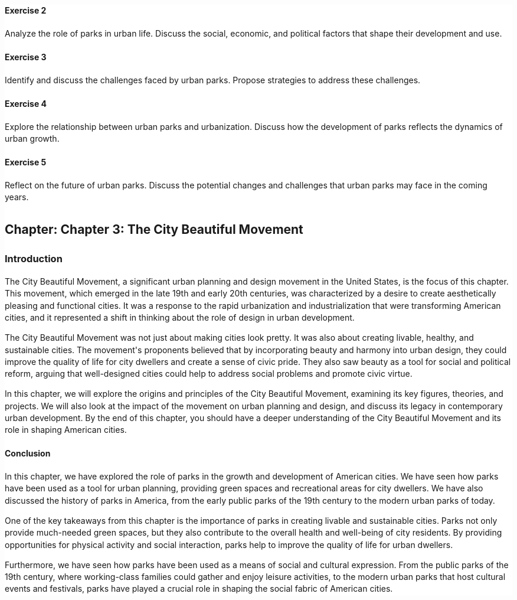 #### Exercise 2
Analyze the role of parks in urban life. Discuss the social, economic, and political factors that shape their development and use.

#### Exercise 3
Identify and discuss the challenges faced by urban parks. Propose strategies to address these challenges.

#### Exercise 4
Explore the relationship between urban parks and urbanization. Discuss how the development of parks reflects the dynamics of urban growth.

#### Exercise 5
Reflect on the future of urban parks. Discuss the potential changes and challenges that urban parks may face in the coming years.

## Chapter: Chapter 3: The City Beautiful Movement

### Introduction

The City Beautiful Movement, a significant urban planning and design movement in the United States, is the focus of this chapter. This movement, which emerged in the late 19th and early 20th centuries, was characterized by a desire to create aesthetically pleasing and functional cities. It was a response to the rapid urbanization and industrialization that were transforming American cities, and it represented a shift in thinking about the role of design in urban development.

The City Beautiful Movement was not just about making cities look pretty. It was also about creating livable, healthy, and sustainable cities. The movement's proponents believed that by incorporating beauty and harmony into urban design, they could improve the quality of life for city dwellers and create a sense of civic pride. They also saw beauty as a tool for social and political reform, arguing that well-designed cities could help to address social problems and promote civic virtue.

In this chapter, we will explore the origins and principles of the City Beautiful Movement, examining its key figures, theories, and projects. We will also look at the impact of the movement on urban planning and design, and discuss its legacy in contemporary urban development. By the end of this chapter, you should have a deeper understanding of the City Beautiful Movement and its role in shaping American cities.




#### Conclusion

In this chapter, we have explored the role of parks in the growth and development of American cities. We have seen how parks have been used as a tool for urban planning, providing green spaces and recreational areas for city dwellers. We have also discussed the history of parks in America, from the early public parks of the 19th century to the modern urban parks of today.

One of the key takeaways from this chapter is the importance of parks in creating livable and sustainable cities. Parks not only provide much-needed green spaces, but they also contribute to the overall health and well-being of city residents. By providing opportunities for physical activity and social interaction, parks help to improve the quality of life for urban dwellers.

Furthermore, we have seen how parks have been used as a means of social and cultural expression. From the public parks of the 19th century, where working-class families could gather and enjoy leisure activities, to the modern urban parks that host cultural events and festivals, parks have played a crucial role in shaping the social fabric of American cities.
